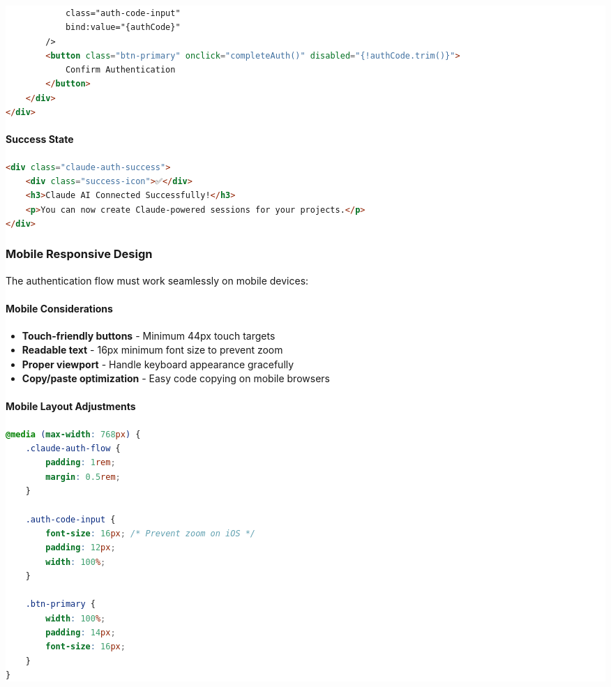 ```html
			class="auth-code-input"
			bind:value="{authCode}"
		/>
		<button class="btn-primary" onclick="completeAuth()" disabled="{!authCode.trim()}">
			Confirm Authentication
		</button>
	</div>
</div>
```

#### Success State

```html
<div class="claude-auth-success">
	<div class="success-icon">✅</div>
	<h3>Claude AI Connected Successfully!</h3>
	<p>You can now create Claude-powered sessions for your projects.</p>
</div>
```

### Mobile Responsive Design

The authentication flow must work seamlessly on mobile devices:

#### Mobile Considerations

- **Touch-friendly buttons** - Minimum 44px touch targets
- **Readable text** - 16px minimum font size to prevent zoom
- **Proper viewport** - Handle keyboard appearance gracefully
- **Copy/paste optimization** - Easy code copying on mobile browsers

#### Mobile Layout Adjustments

```css
@media (max-width: 768px) {
	.claude-auth-flow {
		padding: 1rem;
		margin: 0.5rem;
	}

	.auth-code-input {
		font-size: 16px; /* Prevent zoom on iOS */
		padding: 12px;
		width: 100%;
	}

	.btn-primary {
		width: 100%;
		padding: 14px;
		font-size: 16px;
	}
}
```
